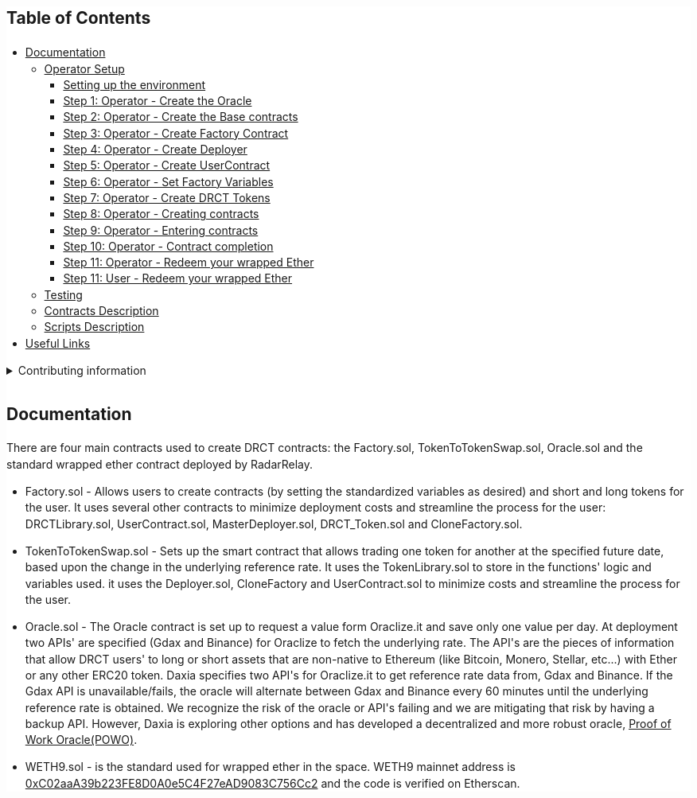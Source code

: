 ## Table of Contents

* [Documentation](#Documentation)
   * [Operator Setup](#operator-setup)
      * [Setting up the environment](#environment)
      * [Step 1: Operator - Create the Oracle](#oracle) 
      * [Step 2: Operator - Create the Base contracts](#syscontracts)
      * [Step 3: Operator - Create Factory Contract](#factory)
      * [Step 4: Operator - Create Deployer](#deployer)
      * [Step 5: Operator - Create UserContract](#userContract)
      * [Step 6: Operator - Set Factory Variables](#factoryVars)
      * [Step 7: Operator - Create DRCT Tokens](#createTokens)
      * [Step 8: Operator - Creating contracts](#createContracts)
      * [Step 9: Operator - Entering contracts](#enterContract)
      * [Step 10: Operator - Contract completion](#ContractEnd)
      * [Step 11: Operator - Redeem your wrapped Ether](#operatorWETH)
      * [Step 11: User - Redeem your wrapped Ether](#userWETH)
   * [Testing](#testing)
   * [Contracts Description](#Contracts-Description)
   * [Scripts Description](#Scripts-Description)
* [Useful Links](#UsefulLinks)

<details><summary>Contributing information</summary></details>

## Documentation <a name="Documentation"> </a> 

There are four main contracts used to create DRCT contracts: the Factory.sol, TokenToTokenSwap.sol, Oracle.sol and the standard wrapped ether contract deployed by RadarRelay.

* Factory.sol - Allows users to create contracts (by setting the standardized variables as desired) and short and long tokens for the user. It uses several other contracts to minimize deployment costs and streamline the process for the user: DRCTLibrary.sol, UserContract.sol, MasterDeployer.sol, DRCT_Token.sol and CloneFactory.sol. 

* TokenToTokenSwap.sol - Sets up the smart contract that allows trading one token for another at the specified future date, based upon the change in the underlying reference rate. It uses the TokenLibrary.sol to store in the functions' logic and variables used. it  uses the Deployer.sol, CloneFactory and UserContract.sol to minimize costs and streamline the process for the user.

* Oracle.sol - The Oracle contract is set up to request a value form Oraclize.it and save only one value per day. At deployment two APIs' are specified (Gdax and Binance) for Oraclize to fetch the underlying rate. The API's are the pieces of information that allow DRCT users' to long or short assets that are non-native to Ethereum (like Bitcoin, Monero, Stellar, etc...) with Ether or any other ERC20 token. Daxia specifies two API's for Oraclize.it to get reference rate data from, Gdax and Binance. If the Gdax API is unavailable/fails, the oracle will alternate between Gdax and Binance every 60 minutes until the underlying reference rate is obtained. We recognize the risk of the oracle or API's failing and we are mitigating that risk by having a backup API. However, Daxia is exploring other options and has developed a decentralized and more robust oracle, <a href= https://github.com/DecentralizedDerivatives/MineableOracle> Proof of Work Oracle(POWO)</a>.

* WETH9.sol - is the standard used for wrapped ether in the space. WETH9 mainnet address is [0xC02aaA39b223FE8D0A0e5C4F27eAD9083C756Cc2](https://etherscan.io/address/0xc02aaa39b223fe8d0a0e5c4f27ead9083c756cc2)
and the code is verified on Etherscan.
